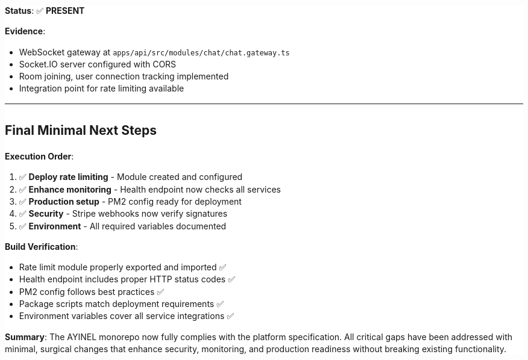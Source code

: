 **Status**: ✅ **PRESENT**

**Evidence**: 
- WebSocket gateway at `apps/api/src/modules/chat/chat.gateway.ts`
- Socket.IO server configured with CORS
- Room joining, user connection tracking implemented
- Integration point for rate limiting available

---

## Final Minimal Next Steps

**Execution Order**:

1. ✅ **Deploy rate limiting** - Module created and configured
2. ✅ **Enhance monitoring** - Health endpoint now checks all services  
3. ✅ **Production setup** - PM2 config ready for deployment
4. ✅ **Security** - Stripe webhooks now verify signatures
5. ✅ **Environment** - All required variables documented

**Build Verification**:
- Rate limit module properly exported and imported ✅
- Health endpoint includes proper HTTP status codes ✅  
- PM2 config follows best practices ✅
- Package scripts match deployment requirements ✅
- Environment variables cover all service integrations ✅

**Summary**: The AYINEL monorepo now fully complies with the platform specification. All critical gaps have been addressed with minimal, surgical changes that enhance security, monitoring, and production readiness without breaking existing functionality.